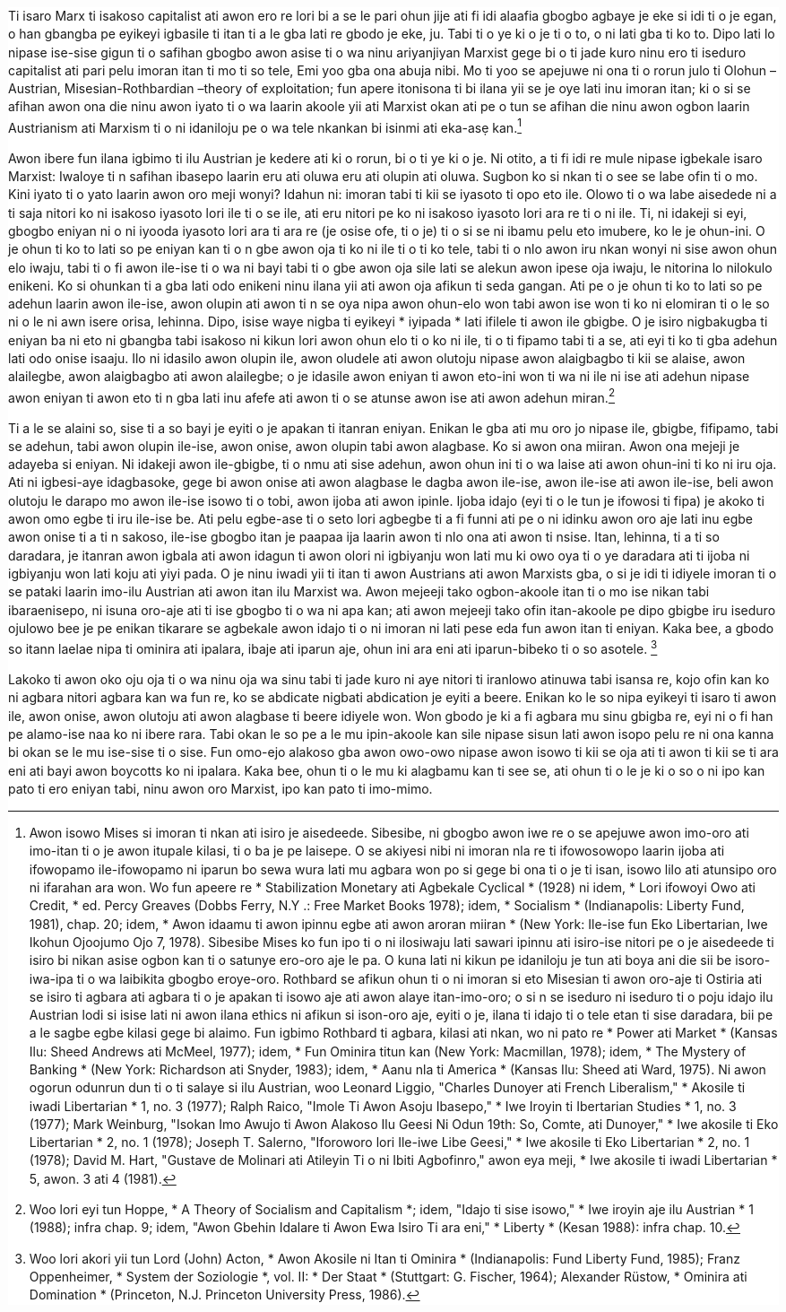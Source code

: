 Ti isaro Marx ti isakoso capitalist ati awon ero re lori bi a se le pari ohun jije ati fi idi alaafia gbogbo agbaye je eke si idi ti o je egan, o han gbangba pe eyikeyi igbasile ti itan ti a le gba lati re gbodo je eke, ju. Tabi ti o ye ki o je ti o to, o ni lati gba ti ko to. Dipo lati lo nipase ise-sise gigun ti o safihan gbogbo awon asise ti o wa ninu ariyanjiyan Marxist gege bi o ti jade kuro ninu ero ti iseduro capitalist ati pari pelu imoran itan ti mo ti so tele, Emi yoo gba ona abuja nibi. Mo ti yoo se apejuwe ni ona ti o rorun julo ti Olohun –Austrian, Misesian-Rothbardian –theory of exploitation; fun apere itonisona ti bi ilana yii se je oye lati inu imoran itan; ki o si se afihan awon ona die ninu awon iyato ti o wa laarin akoole yii ati Marxist okan ati pe o tun se afihan die ninu awon ogbon laarin Austrianism ati Marxism ti o ni idaniloju pe o wa tele nkankan bi isinmi ati eka-asẹ kan.[^9]

Awon ibere fun ilana igbimo ti ilu Austrian je kedere ati ki o rorun, bi o ti ye ki o je. Ni otito, a ti fi idi re mule nipase igbekale isaro Marxist: Iwaloye ti n safihan ibasepo laarin eru ati oluwa eru ati olupin ati oluwa. Sugbon ko si nkan ti o see se labe ofin ti o mo. Kini iyato ti o yato laarin awon oro meji wonyi? Idahun ni: imoran tabi ti kii se iyasoto ti opo eto ile. Olowo ti o wa labe aisedede ni a ti saja nitori ko ni isakoso iyasoto lori ile ti o se ile, ati eru nitori pe ko ni isakoso iyasoto lori ara re ti o ni ile. Ti, ni idakeji si eyi, gbogbo eniyan ni o ni iyooda iyasoto lori ara ti ara re (je osise ofe, ti o je) ti o si se ni ibamu pelu eto imubere, ko le je ohun-ini. O je ohun ti ko to lati so pe eniyan kan ti o n gbe awon oja ti ko ni ile ti o ti ko tele, tabi ti o nlo awon iru nkan wonyi ni sise awon ohun elo iwaju, tabi ti o fi awon ile-ise ti o wa ni bayi tabi ti o gbe awon oja sile lati se alekun awon ipese oja iwaju, le nitorina lo nilokulo enikeni. Ko si ohunkan ti a gba lati odo enikeni ninu ilana yii ati awon oja afikun ti seda gangan. Ati pe o je ohun ti ko to lati so pe adehun laarin awon ile-ise, awon olupin ati awon ti n se oya nipa awon ohun-elo won tabi awon ise won ti ko ni elomiran ti o le so ni o le ni awn isere orisa, lehinna. Dipo, isise waye nigba ti eyikeyi * iyipada * lati ifilele ti awon ile gbigbe. O je isiro nigbakugba ti eniyan ba ni eto ni gbangba tabi isakoso ni kikun lori awon ohun elo ti o ko ni ile, ti o ti fipamo tabi ti a se, ati eyi ti ko ti gba adehun lati odo onise isaaju. Ilo ni idasilo awon olupin ile, awon oludele ati awon olutoju nipase awon alaigbagbo ti kii se alaise, awon alailegbe, awon alaigbagbo ati awon alailegbe; o je idasile awon eniyan ti awon eto-ini won ti wa ni ile ni ise ati adehun nipase awon eniyan ti awon eto ti n gba lati inu afefe ati awon ti o se atunse awon ise ati awon adehun miran.[^10]

Ti a le se alaini so, sise ti a so bayi je eyiti o je apakan ti itanran eniyan. Enikan le gba ati mu oro jo nipase ile, gbigbe, fifipamo, tabi se adehun, tabi awon olupin ile-ise, awon onise, awon olupin tabi awon alagbase. Ko si awon ona miiran. Awon ona mejeji je adayeba si eniyan. Ni idakeji awon ile-gbigbe, ti o nmu ati sise adehun, awon ohun ini ti o wa laise ati awon ohun-ini ti ko ni iru oja. Ati ni igbesi-aye idagbasoke, gege bi awon onise ati awon alagbase le dagba awon ile-ise, awon ile-ise ati awon ile-ise, beli awon olutoju le darapo mo awon ile-ise isowo ti o tobi, awon ijoba ati awon ipinle. Ijoba idajo (eyi ti o le tun je ifowosi ti fipa) je akoko ti awon omo egbe ti iru ile-ise be. Ati pelu egbe-ase ti o seto lori agbegbe ti a fi funni ati pe o ni idinku awon oro aje lati inu egbe awon onise ti a ti n sakoso, ile-ise gbogbo itan je paapaa ija laarin awon ti nlo ona ati awon ti nsise. Itan, lehinna, ti a ti so daradara, je itanran awon igbala ati awon idagun ti awon olori ni igbiyanju won lati mu ki owo oya ti o ye daradara ati ti ijoba ni igbiyanju won lati koju ati yiyi pada. O je ninu iwadi yii ti itan ti awon Austrians ati awon Marxists gba, o si je idi ti idiyele imoran ti o se pataki laarin imo-ilu Austrian ati awon itan ilu Marxist wa. Awon mejeeji tako ogbon-akoole itan ti o mo ise nikan tabi ibaraenisepo, ni isuna oro-aje ati ti ise gbogbo ti o wa ni apa kan; ati awon mejeeji tako ofin itan-akoole pe dipo gbigbe iru iseduro ojulowo bee je pe enikan tikarare se agbekale awon idajo ti o ni imoran ni lati pese eda fun awon itan ti eniyan. Kaka bee, a gbodo so itann laelae nipa ti ominira ati ipalara, ibaje ati iparun aje, ohun ini ara eni ati iparun-bibeko ti o so asotele. [^11]

Lakoko ti awon oko oju oja ti o wa ninu oja wa sinu tabi ti jade kuro ni aye nitori ti iranlowo atinuwa tabi isansa re, kojo ofin kan ko ni agbara nitori agbara kan wa fun re, ko se abdicate nigbati abdication je eyiti a beere. Enikan ko le so nipa eyikeyi ti isaro ti awon ile, awon onise, awon olutoju ati awon alagbase ti beere idiyele won. Won gbodo je ki a fi agbara mu sinu gbigba re, eyi ni o fi han pe alamo-ise naa ko ni ibere rara. Tabi okan le so pe a le mu ipin-akoole kan sile nipase sisun lati awon isopo pelu re ni ona kanna bi okan se le mu ise-sise ti o sise. Fun omo-ejo alakoso gba awon owo-owo nipase awon isowo ti kii se oja ati ti awon ti kii se ti ara eni ati bayi awon boycotts ko ni ipalara. Kaka bee, ohun ti o le mu ki alagbamu kan ti see se, ati ohun ti o le je ki o so o ni ipo kan pato ti ero eniyan tabi, ninu awon oro  Marxist, ipo kan pato ti imo-mimo.


[^1]: Woo lori Karl Marx ati Frederic Engels wonyi, *The Manifesto Communist * (1848); Karl Marx, * Das Kapital *, 3 awon osuwon. (1867; 1885; 1894); gege bi awon Marxist ti asa, Ernest Mandel, * Awon Itoju Economic * Marx (London: Merlin, 1962); idem, * Late Capitalism * (London: New Left Books, 1975); Paul Baran ati Paul Sweezy, *Monopoly Capital* (New York: Monthly Review Press, 1966); lati isiro ti kii se Marxist, LeszekKolakowski, * Main Currents of Marxism * (Oxford: Clarendon Press, 1995); G. Wetter, * Sovietideologieheute * (Frankfurt / M .: Fischer, 1962), vol. 1; W. Leonhard, * Sovietideologieheute * (Frankfurt / M .: Fischer, 1962), vol. 2.
[^2]: Marx ati Engels, *The  Manifesto Communist * (apakan 1).
[^3]: * The Communist Manifesto * (apakan 2, awon apejuwe 2 kehin); Frederic Engels, * Von tier Autorität *, ni Karl Marx ati Frederic Engels, * AusgewählteSchriften *, 2 awon osuwon. (East Berlin: Dietz, 1953), vol. I, p. 606; ara, * Awon Sozialismus ti Ile-ise ti UtopiezurWissenschaft *, ibid., vol. 2, p. 139.
[^4]: Woo Marx, * Das Kapital *, vol. Mo; ijerisi kukuru julo ni re * Lohn, Preis, Profit * (1865). Ni otito, lati se afihan iwe-akoole Marxist die sii ti o je pe onisowo ti awon ise ni a lo (sugbon kii se oluse ti idi akoko ti ifosiwewe ti ile: ile), sibe ariyanjiyan miiran yoo nilo. Nitori ti o ba je otito pe iyato laarin awon ifosiwewe ati awon ise ti o nje je isiro ti o wulo, eyi yoo fihan nikan pe olusise-owo ti o nsise awon ise lati odo alakoso ise, ati awon ise ile lati odo olusani ile yoo lo nilokulo tabi ise, tabi ile , tabi ise ati ile ni nigbakannaa. O je iseduro isoro ti iye, dajudaju, eyi ti o ye lati pese ona asopo ti o padanu nihin nipa gbiyanju lati fi idi iduro sise bi orisun orisun kan. Emi yoo daabo fun ara mi ni ise-sise ti isafihan yii. Die to wa ni oni, paapaa laarin awon ti o pe ara won ni Marxists, ti ko se akiyesi ebi ti iseduro ise ti iye. Dipo, emi yoo gba fun eda ariyanjiyan awon imoran ti a se, fun apeere, nipase awon oniroyin onisopo ti ara eni "John Roemer" (* A General Theory of Exploitation and Class * [Cambridge, Mass.: Harvard University Press, 1982] ; idem, * Iye, Sisepo ati Kilasi * [London: Harwood Academic Publishers, 1985]) pe igbimo ti isise le ti wa ni pinpin ni iyato lati iseduro ise ti iye; ati pe "ilana apaniyan ti a ti sawari" ti a le sawari ti a le se agbelebu eyiti a le da lare laisi boya tabi iseduro ise ti otito je otito. Mo fe lati fi han pe oro ti Marxist ti isiro je asigbonle paapaa bi okan ba ni lati da awon oniroyin re sile lati se afihan isiro iseduro iye owo ati, paapaa, paapaa ti iseduro ti ise je otito. Paapa ilana igbasile ti oja ti o safihan ti ko ni ipase lati ipari pe ipari eko Marxist ti ko to si.
[^5]: Woo lori Eugen von Bohm-Bawerk, * Awon ilana igbasile ti Socialism-Communism * (South Holland, Ill.: Libertarian Press, 1975); idem, * Awon Alailegbe Alakato ti Bohm-Bawerk * (South Holland, Isaisan: Libertarian Press, 1962).
[^6]: Ludwig von Mises, * Human Action * (Chicago: Regnery, 1966), p. 407; tun woo Murray N. Rothbard, * Eniyan, Oro, ati Ipinle * (Los Angeles: Nash, 1970), pp. 300-01.
[^7]: Woo lori igbasile ti o feran akoko ti anfani ni afikun si awon ise ti a seka ninu awon akosile 5 ati 6; tun Frank Fetter, * Olu, Iyato ati Iyalo * (Kansas City: Sheed Andrews ati McMeel, 1977).
[^8]: Woo lori Hans-Hermann Hoppe, * A Theory of Socialism and Capitalism * (Boston: Kluwer Academic Publishers, 1989); idem, " Why Socialism Must Fail," * Oja ofe * (Keje 1988); idem, "Awon aje ati Sociology ti Taxation," * Journal des Economisteset des Etudes Humines * (1990); die sii chap. 2.
[^9]: Awon isowo Mises si imoran ti nkan ati isiro je aisedeede. Sibesibe, ni gbogbo awon iwe re o se apejuwe awon imo-oro ati imo-itan ti o je awon itupale kilasi, ti o ba je pe laisepe. O se akiyesi nibi ni imoran nla re ti ifowosowopo laarin ijoba ati ifowopamo ile-ifowopamo ni iparun bo sewa wura lati mu agbara won po si gege bi ona ti o je ti isan, isowo lilo ati atunsipo oro ni ifarahan ara won. Wo fun apeere re * Stabilization Monetary ati Agbekale Cyclical * (1928) ni idem, * Lori ifowoyi Owo ati Credit, * ed. Percy Greaves (Dobbs Ferry, N.Y .: Free Market Books 1978); idem, * Socialism * (Indianapolis: Liberty Fund, 1981), chap. 20; idem, * Awon idaamu ti awon ipinnu egbe ati awon aroran miiran * (New York: Ile-ise fun Eko Libertarian, Iwe Ikohun Ojoojumo Ojo 7, 1978). Sibesibe Mises ko fun ipo ti o ni ilosiwaju lati sawari ipinnu ati isiro-ise nitori pe o je aisedeede ti isiro bi nikan asise ogbon kan ti o satunye ero-oro aje le pa. O kuna lati ni kikun pe idaniloju je tun ati boya ani die sii be isoro-iwa-ipa ti o wa laibikita gbogbo eroye-oro. Rothbard se afikun ohun ti o ni imoran si eto Misesian ti awon oro-aje ti Ostiria ati se isiro ti agbara ati agbara ti o je apakan ti isowo aje ati awon alaye itan-imo-oro; o si n se iseduro ni iseduro ti o poju idajo ilu Austrian lodi si isise lati ni awon ilana ethics ni afikun si ison-oro aje, eyiti o je, ilana ti idajo ti o tele etan ti sise daradara, bii pe a le sagbe egbe kilasi gege bi alaimo. Fun igbimo Rothbard ti agbara, kilasi ati nkan, wo ni pato re * Power ati Market * (Kansas Ilu: Sheed Andrews ati McMeel, 1977); idem, * Fun Ominira titun kan (New York: Macmillan, 1978); idem, * The Mystery of Banking * (New York: Richardson ati Snyder, 1983); idem, * Aanu nla ti America * (Kansas Ilu: Sheed ati Ward, 1975). Ni awon ogorun odunrun dun ti o ti salaye si ilu Austrian, woo Leonard Liggio, "Charles Dunoyer ati French Liberalism," * Akosile ti iwadi Libertarian * 1, no. 3 (1977); Ralph Raico, "Imole Ti Awon Asoju Ibasepo," * Iwe Iroyin ti Ibertarian Studies * 1, no. 3 (1977); Mark Weinburg, "Isokan Imo Awujo ti Awon Alakoso Ilu Geesi Ni Odun 19th: So, Comte, ati Dunoyer," * Iwe akosile ti Eko Libertarian * 2, no. 1 (1978); Joseph T. Salerno, "Iforoworo lori Ile-iwe Libe Geesi," * Iwe akosile ti Eko Libertarian * 2, no. 1 (1978); David M. Hart, "Gustave de Molinari ati Atileyin Ti o ni Ibiti Agbofinro," awon eya meji, * Iwe akosile ti iwadi Libertarian * 5, awon. 3 ati 4 (1981).
[^10]: Woo lori eyi tun Hoppe, * A Theory of Socialism and Capitalism *; idem, "Idajo ti sise isowo," * Iwe iroyin aje ilu Austrian * 1 (1988); infra chap. 9; idem, "Awon Gbehin Idalare ti Awon Ewa Isiro Ti ara eni," * Liberty * (Kesan 1988): infra chap. 10.
[^11]: Woo lori akori yii tun Lord (John) Acton, * Awon Akosile ni Itan ti Ominira * (Indianapolis: Fund Liberty Fund, 1985); Franz Oppenheimer, * System der Soziologie *, vol. II: * Der Staat * (Stuttgart: G. Fischer, 1964); Alexander Rüstow, * Ominira ati Domination * (Princeton, N.J. Princeton University Press, 1986).